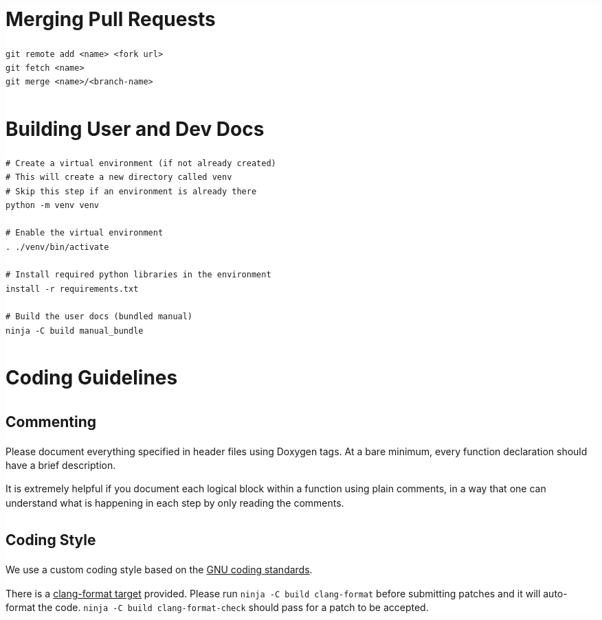 # Merging Pull Requests

    git remote add <name> <fork url>
    git fetch <name>
    git merge <name>/<branch-name>

# Building User and Dev Docs

    # Create a virtual environment (if not already created)
    # This will create a new directory called venv
    # Skip this step if an environment is already there
    python -m venv venv

    # Enable the virtual environment
    . ./venv/bin/activate

    # Install required python libraries in the environment
    install -r requirements.txt

    # Build the user docs (bundled manual)
    ninja -C build manual_bundle

# Coding Guidelines
## Commenting
Please document everything specified in header files
using Doxygen tags. At a bare minimum, every function
declaration should have a brief description.

It is extremely helpful if you document each logical
block within a function using plain comments, in a
way that one can understand what is happening in
each step by only reading the comments.

## Coding Style
We use a custom coding style based on the
[GNU coding standards](https://www.gnu.org/prep/standards/html_node/Writing-C.html).

There is a
[clang-format target](https://mesonbuild.com/Code-formatting.html#clangformat)
provided. Please run `ninja -C build clang-format`
before submitting patches and it will auto-format
the code. `ninja -C build clang-format-check`
should pass for a patch to be accepted.
